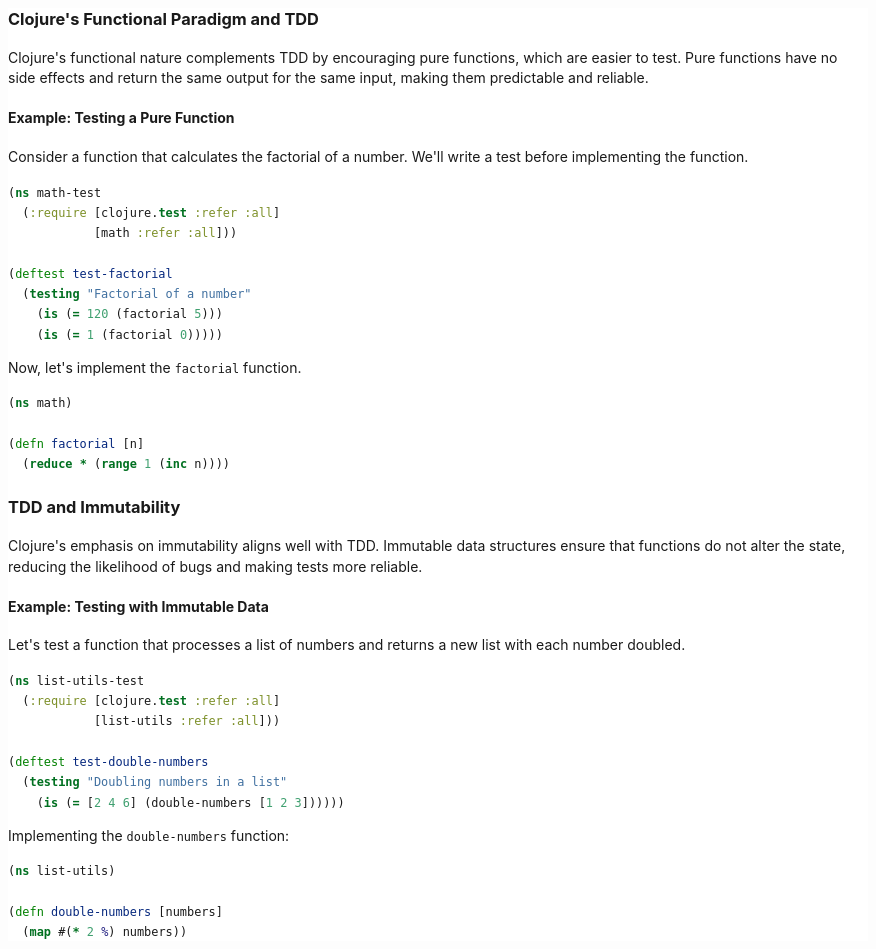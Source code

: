 ### Clojure's Functional Paradigm and TDD

Clojure's functional nature complements TDD by encouraging pure functions, which are easier to test. Pure functions have no side effects and return the same output for the same input, making them predictable and reliable.

#### Example: Testing a Pure Function

Consider a function that calculates the factorial of a number. We'll write a test before implementing the function.

```clojure
(ns math-test
  (:require [clojure.test :refer :all]
            [math :refer :all]))

(deftest test-factorial
  (testing "Factorial of a number"
    (is (= 120 (factorial 5)))
    (is (= 1 (factorial 0)))))
```

Now, let's implement the `factorial` function.

```clojure
(ns math)

(defn factorial [n]
  (reduce * (range 1 (inc n))))
```

### TDD and Immutability

Clojure's emphasis on immutability aligns well with TDD. Immutable data structures ensure that functions do not alter the state, reducing the likelihood of bugs and making tests more reliable.

#### Example: Testing with Immutable Data

Let's test a function that processes a list of numbers and returns a new list with each number doubled.

```clojure
(ns list-utils-test
  (:require [clojure.test :refer :all]
            [list-utils :refer :all]))

(deftest test-double-numbers
  (testing "Doubling numbers in a list"
    (is (= [2 4 6] (double-numbers [1 2 3])))))
```

Implementing the `double-numbers` function:

```clojure
(ns list-utils)

(defn double-numbers [numbers]
  (map #(* 2 %) numbers))
```
